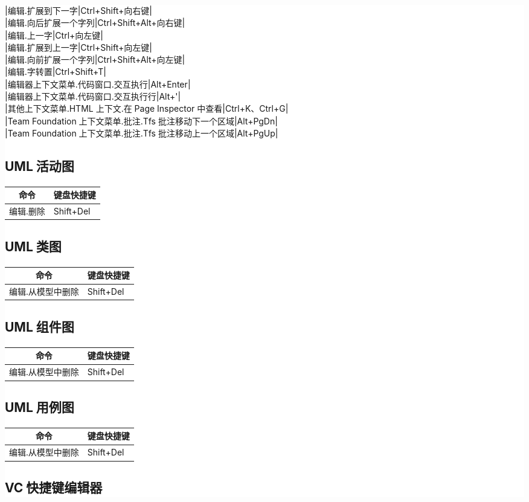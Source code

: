 |编辑.扩展到下一字|Ctrl+Shift+向右键|  
|编辑.向后扩展一个字列|Ctrl+Shift+Alt+向右键|  
|编辑.上一字|Ctrl+向左键|  
|编辑.扩展到上一字|Ctrl+Shift+向左键|  
|编辑.向前扩展一个字列|Ctrl+Shift+Alt+向左键|  
|编辑.字转置|Ctrl+Shift+T|  
|编辑器上下文菜单.代码窗口.交互执行|Alt+Enter|  
|编辑器上下文菜单.代码窗口.交互执行行|Alt+'|  
|其他上下文菜单.HTML 上下文.在 Page Inspector 中查看|Ctrl+K、Ctrl+G|  
|Team Foundation 上下文菜单.批注.Tfs 批注移动下一个区域|Alt+PgDn|  
|Team Foundation 上下文菜单.批注.Tfs 批注移动上一个区域|Alt+PgUp|  
  
##  <a name="a-namebkmkumlactivitydiagrama-uml-activity-diagram"></a><a name="bkmk_UMLactivityDiagram"></a>UML 活动图  
  
|命令|键盘快捷键|  
|-------------|-----------------------|  
|编辑.删除|Shift+Del|  
  
##  <a name="a-namebkmkumlclassdiagrama-uml-class-diagram"></a><a name="bkmk_UMLclassDiagram"></a>UML 类图  
  
|命令|键盘快捷键|  
|-------------|-----------------------|  
|编辑.从模型中删除|Shift+Del|  
  
##  <a name="a-namebkmkumlcomponentdiagrama-uml-component-diagram"></a><a name="bkmk_UMLcomponentDiagram"></a>UML 组件图  
  
|命令|键盘快捷键|  
|-------------|-----------------------|  
|编辑.从模型中删除|Shift+Del|  
  
##  <a name="a-namebkmkumlusecasediagrama-uml-use-case-diagram"></a><a name="bkmk_UMLusecaseDiagram"></a>UML 用例图  
  
|命令|键盘快捷键|  
|-------------|-----------------------|  
|编辑.从模型中删除|Shift+Del|  
  
##  <a name="a-namebkmkvcacceleratora-vc-accelerator-editor"></a><a name="bkmk_vcaccelerator"></a>VC 快捷键编辑器  
  